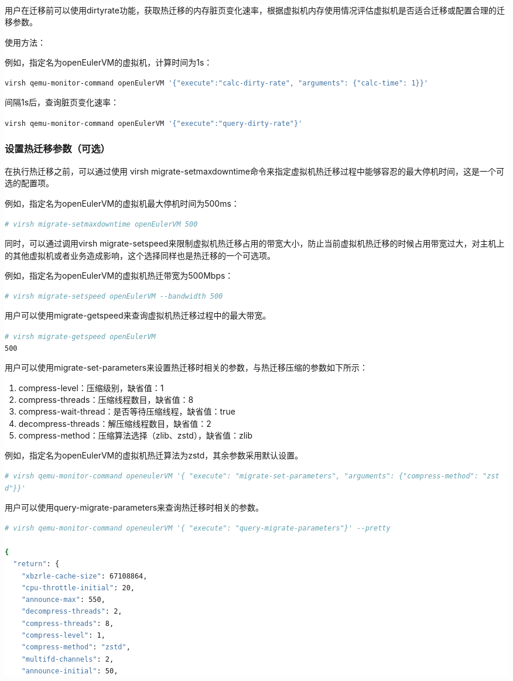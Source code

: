 用户在迁移前可以使用dirtyrate功能，获取热迁移的内存脏页变化速率，根据虚拟机内存使用情况评估虚拟机是否适合迁移或配置合理的迁移参数。

使用方法：

例如，指定名为openEulerVM的虚拟机，计算时间为1s：

```bash
virsh qemu-monitor-command openEulerVM '{"execute":"calc-dirty-rate", "arguments": {"calc-time": 1}}'
```

间隔1s后，查询脏页变化速率：

```bash
virsh qemu-monitor-command openEulerVM '{"execute":"query-dirty-rate"}'
```

### 设置热迁移参数（可选）

在执行热迁移之前，可以通过使用 virsh migrate-setmaxdowntime命令来指定虚拟机热迁移过程中能够容忍的最大停机时间，这是一个可选的配置项。

例如，指定名为openEulerVM的虚拟机最大停机时间为500ms：

```bash
# virsh migrate-setmaxdowntime openEulerVM 500
```

同时，可以通过调用virsh migrate-setspeed来限制虚拟机热迁移占用的带宽大小，防止当前虚拟机热迁移的时候占用带宽过大，对主机上的其他虚拟机或者业务造成影响，这个选择同样也是热迁移的一个可选项。

例如，指定名为openEulerVM的虚拟机热迁带宽为500Mbps：

```bash
# virsh migrate-setspeed openEulerVM --bandwidth 500
```

用户可以使用migrate-getspeed来查询虚拟机热迁移过程中的最大带宽。

```bash
# virsh migrate-getspeed openEulerVM
500
```

用户可以使用migrate-set-parameters来设置热迁移时相关的参数，与热迁移压缩的参数如下所示：

1. compress-level：压缩级别，缺省值：1
2. compress-threads：压缩线程数目，缺省值：8
3. compress-wait-thread：是否等待压缩线程，缺省值：true
4. decompress-threads：解压缩线程数目，缺省值：2
5. compress-method：压缩算法选择（zlib、zstd），缺省值：zlib

例如，指定名为openEulerVM的虚拟机热迁算法为zstd，其余参数采用默认设置。

```bash
# virsh qemu-monitor-command openeulerVM '{ "execute": "migrate-set-parameters", "arguments": {"compress-method": "zstd"}}'
```

用户可以使用query-migrate-parameters来查询热迁移时相关的参数。

```bash
# virsh qemu-monitor-command openeulerVM '{ "execute": "query-migrate-parameters"}' --pretty

{
  "return": {
    "xbzrle-cache-size": 67108864,
    "cpu-throttle-initial": 20,
    "announce-max": 550,
    "decompress-threads": 2,
    "compress-threads": 8,
    "compress-level": 1,
    "compress-method": "zstd",
    "multifd-channels": 2,
    "announce-initial": 50,
```